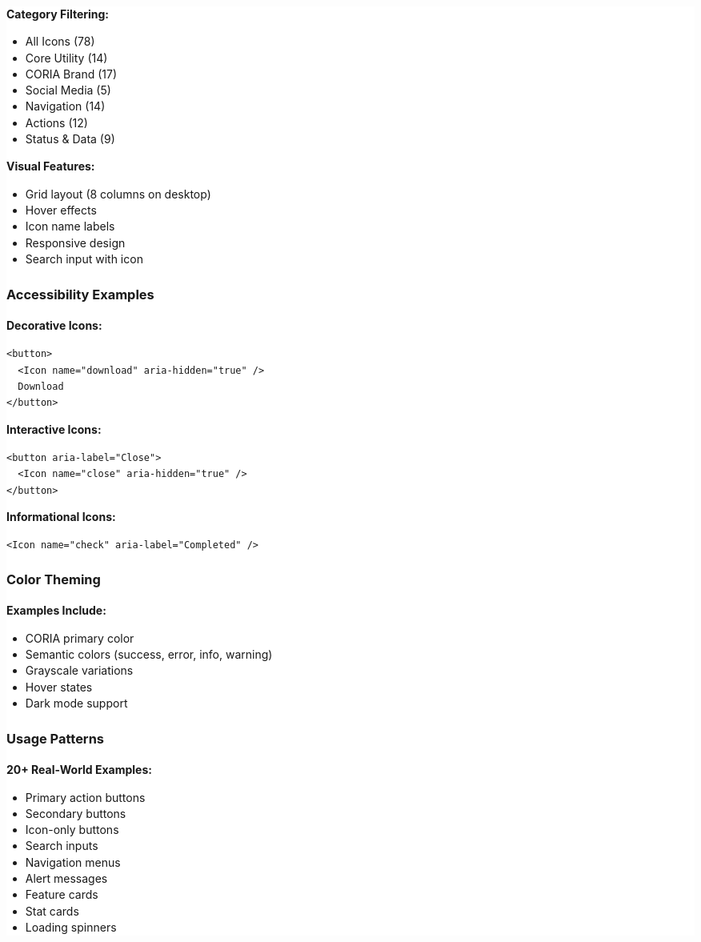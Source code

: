 **Category Filtering:**
- All Icons (78)
- Core Utility (14)
- CORIA Brand (17)
- Social Media (5)
- Navigation (14)
- Actions (12)
- Status & Data (9)

**Visual Features:**
- Grid layout (8 columns on desktop)
- Hover effects
- Icon name labels
- Responsive design
- Search input with icon

### Accessibility Examples

**Decorative Icons:**
```tsx
<button>
  <Icon name="download" aria-hidden="true" />
  Download
</button>
```

**Interactive Icons:**
```tsx
<button aria-label="Close">
  <Icon name="close" aria-hidden="true" />
</button>
```

**Informational Icons:**
```tsx
<Icon name="check" aria-label="Completed" />
```

### Color Theming

**Examples Include:**
- CORIA primary color
- Semantic colors (success, error, info, warning)
- Grayscale variations
- Hover states
- Dark mode support

### Usage Patterns

**20+ Real-World Examples:**
- Primary action buttons
- Secondary buttons
- Icon-only buttons
- Search inputs
- Navigation menus
- Alert messages
- Feature cards
- Stat cards
- Loading spinners
